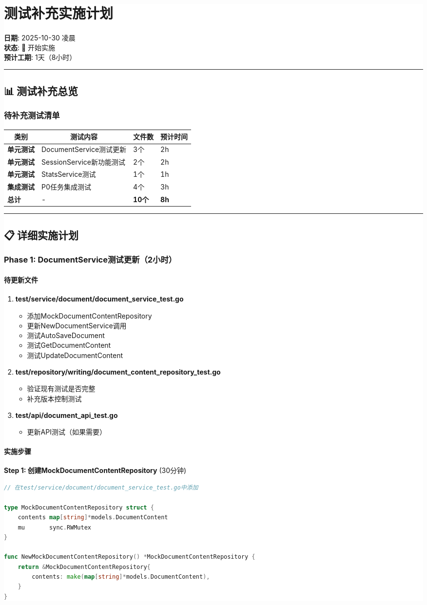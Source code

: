 # 测试补充实施计划

**日期**: 2025-10-30 凌晨  
**状态**: 🔄 开始实施  
**预计工期**: 1天（8小时）

---

## 📊 测试补充总览

### 待补充测试清单

| 类别 | 测试内容 | 文件数 | 预计时间 |
|------|---------|--------|---------|
| **单元测试** | DocumentService测试更新 | 3个 | 2h |
| **单元测试** | SessionService新功能测试 | 2个 | 2h |
| **单元测试** | StatsService测试 | 1个 | 1h |
| **集成测试** | P0任务集成测试 | 4个 | 3h |
| **总计** | - | **10个** | **8h** |

---

## 📋 详细实施计划

### Phase 1: DocumentService测试更新（2小时）

#### 待更新文件

1. **test/service/document/document_service_test.go**
   - 添加MockDocumentContentRepository
   - 更新NewDocumentService调用
   - 测试AutoSaveDocument
   - 测试GetDocumentContent
   - 测试UpdateDocumentContent

2. **test/repository/writing/document_content_repository_test.go**
   - 验证现有测试是否完整
   - 补充版本控制测试

3. **test/api/document_api_test.go**
   - 更新API测试（如果需要）

#### 实施步骤

**Step 1: 创建MockDocumentContentRepository** (30分钟)
```go
// 在test/service/document/document_service_test.go中添加

type MockDocumentContentRepository struct {
    contents map[string]*models.DocumentContent
    mu       sync.RWMutex
}

func NewMockDocumentContentRepository() *MockDocumentContentRepository {
    return &MockDocumentContentRepository{
        contents: make(map[string]*models.DocumentContent),
    }
}

```